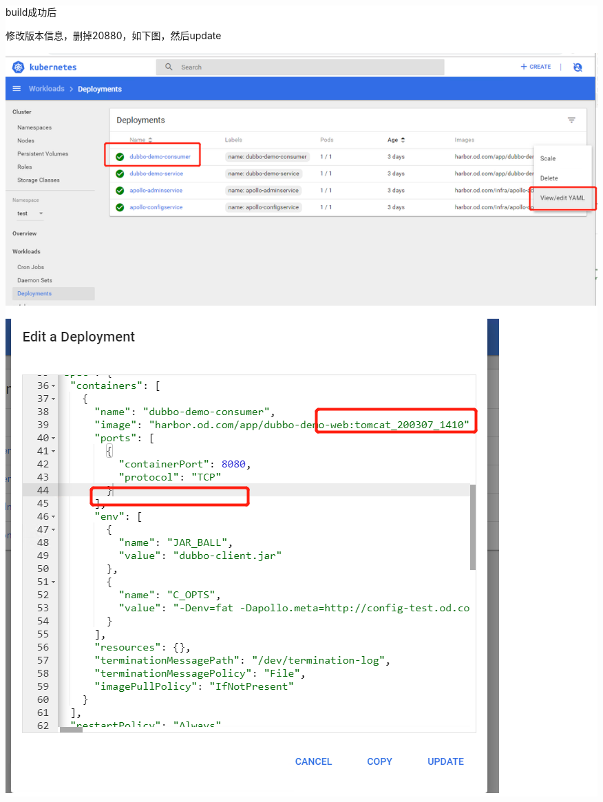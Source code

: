 build成功后



修改版本信息，删掉20880，如下图，然后update

![1583630633310](assets/1583630633310.png)

![1583630769979](assets/1583630769979.png)
